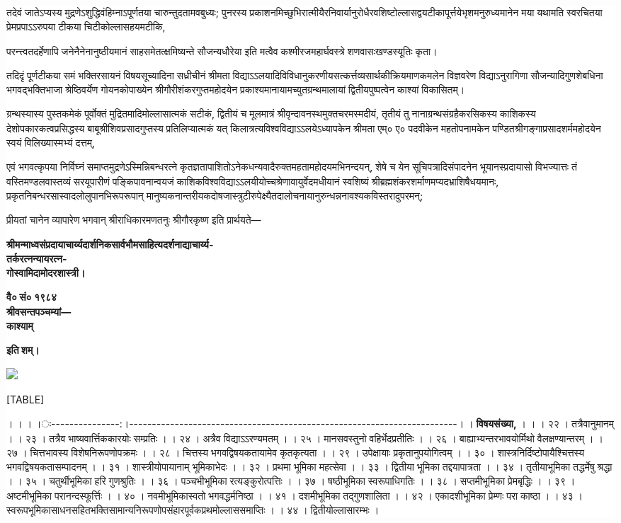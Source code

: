  तदेवं जातेऽप्यस्य मुद्रणेऽशुद्धिवंहिम्नाऽपूर्णतया चारुन्तुदतामवबुध्यः; पुनरस्य प्रकाशनमिच्छुभिरात्मीयैरनिवार्यानुरोधैरवशिष्टोल्लासद्वयटीकापूर्त्तयेभृशमनुरुध्यमानेन मया यथामति स्वरचितया प्रेमप्रपाऽऽरुपया टीकया चिटीकोल्लासहयमटीकि,



परन्त्त्वतदर्हेणापि जनेनैनेनानुष्ठीयमानं साहसमेतत्क्षमिष्यन्ते सौजन्यधौरेया इति मत्वैव कश्मीरजमहार्घवस्त्रे शणवासःखण्डस्यूतिः कृता।

 तदिदृं पूर्णटीकया समं भक्तिरसायनं विषयसूच्यादिना सध्रीचीनं श्रीमता विद्याऽऽलयादिविविधानुकरणीयसत्कर्त्तव्यसार्थकीक्रियमाणकमलेन विज्ञवरेण विद्याऽनुरागिणा सौजन्यादिगुणशेबधिना भगवद्भक्तिभाजा श्रेष्ठिवर्येण गोयनकोपाख्येन श्रीगौरीशंकरगुप्तमहोदयेन प्रकाश्यमानायामच्युतग्रन्थमालायां द्वितीयपुष्पत्वेन काश्यां विकासितम्।

 ग्रन्थस्यास्य पुस्तकमेकं पूर्वोक्तं मुद्रितमादिमोल्लासात्मकं सटीकं, द्वितीयं च मूलमात्रं श्रीवृन्दावनस्थमुक्तचरमस्मदीयं, तृतीयं तु नानाग्रन्थसंग्रहैकरसिकस्य काशिकस्य देशोपकारकत्वप्रसिद्धस्य बाबूश्रीशिवप्रसादगुप्तस्य प्रतिलिप्यात्मकं यत् किलात्रत्यविश्वविद्याऽऽलयेऽध्यापकेन श्रीमता एम्० ए० पदवीकेन महतोपनामकेन पण्डितश्रीगङ्गाप्रसादशर्ममहोदयेन स्वयं विलिख्यास्मभ्यं दत्तम्,

 एवं भगवत्कृपया निर्विघ्नं समाप्तमुद्रणेऽस्मिन्निबन्धरत्ने कृतज्ञतापाशितोऽनेकधन्यवादैरुक्तमहतामहोदयमभिनन्दयन्, शेषे च येन सूचिपत्रादिसंपादनेन भूयानस्प्रदायासो विभज्यात्तः तं वस्तिमण्डलवास्तव्यं सरयूपारीणं पङ्किपावनान्वयजं काशिकविश्वविद्याऽऽलयीयोच्चश्रेणावायुर्वेदमधीयानं स्वशिष्यं श्रीब्रह्मशंकरशर्माणमप्यदभ्राशिषैधयमानः, प्रकृतनिबन्धरसास्वादलोलुपानभिरूपरूपान् मानुष्यकनान्तरीयकदोषजास्त्रुटीरुपेक्ष्यैतदालोचनायानुरुन्धन्ननावश्यकविस्तरादुपरमन्;

 प्रीयतां चानेन व्यापारेण भगवान् श्रीराधिकारमणतनुः श्रीगौरकृष्ण इति प्रार्थयते—

**श्रीमन्माध्वसंप्रदायाचार्य्यदार्शनिकसार्वभौमसाहित्यदर्शनाद्याचार्य्य-  
तर्करत्नन्यायरत्न-**  
**गोस्वामिदामोदरशास्त्री।**

**वै० सं० १९८४  
श्रीवसन्तपञ्चम्यां—  
काश्याम्**

**इति शम्।**

**![](../books_images/U-IMG-1733552141image_2024-12-07_114540304.png)**



[TABLE]



।                 ।                                                                        ।
।ः---------------:।------------------------------------------------------------------------।
। **विषयसंख्या,** ।                                                                       ।
।       २२        । तत्रैवानुमानम्                                                         ।
।       २३        । तत्रैव भाष्यवार्त्तिककारयोः सम्प्रतिः                                  ।
।       २४        । अत्रैव विद्याऽऽरण्यमतम्                                                ।
।       २५        । मानसवस्तुनो वहिर्भेदप्रतीतिः                                           ।
।       २६        । बाह्याभ्यन्तरभावयोर्मिथो वैलक्षण्यान्तरम्                              ।
।       २७        । चित्तभावस्य विशेषनिरूपणोपक्रमः                                         ।
।       २८        । चित्तस्य भगवद्विषयकतायामेव कृतकृत्यता                                  ।
।       २९        । उपेक्षायाः प्रकृतानुपयोगित्वम्                                         ।
।       ३०        । शास्त्रनिर्दिष्टोपायैश्चित्तस्य भगवद्विषयकतासम्पादनम्                  ।
।       ३१        । शास्त्रीयोपायानाम् भूमिकाभेदः                                          ।
।       ३२        । प्रथमा भूमिका महत्सेवा                                                 ।
।       ३३        । द्वितीया भूमिका तद्दयापात्रता                                          ।
।       ३४        । तृतीयाभूमिका तद्धर्मेषु श्रद्धा                                       ।
।       ३५        । चतुर्थीभूमिका हरि गुणश्रुतिः                                          ।
।       ३६        । पञ्चभीभूमिका रत्यङ्कुरोत्पत्तिः                                       ।
।       ३७        । षष्ठीभूमिका स्वरूपाधिगतिः                                             ।
।       ३८        । सप्तमीभूमिका प्रेमबृद्धिः                                             ।
।       ३९        । अष्टमीभूमिका परानन्दस्फूर्त्तिः                                       ।
।       ४०        । नवमीभूमिकास्वतो भगवद्धर्मनिष्ठा                                      ।
।       ४१        । दशमीभूमिका तद्गुणशालिता                                               ।
।       ४२        । एकादशीभूमिका प्रेम्णः परा काष्ठा                                      ।
।       ४३        । स्वरूपभूमिकासाधनसहितभक्तिसामान्यनिरूपणोपसंहारपूर्वकप्रथमोल्लाससमाप्तिः ।
।       ४४        । द्वितीयोल्लासारम्भः                                                    ।